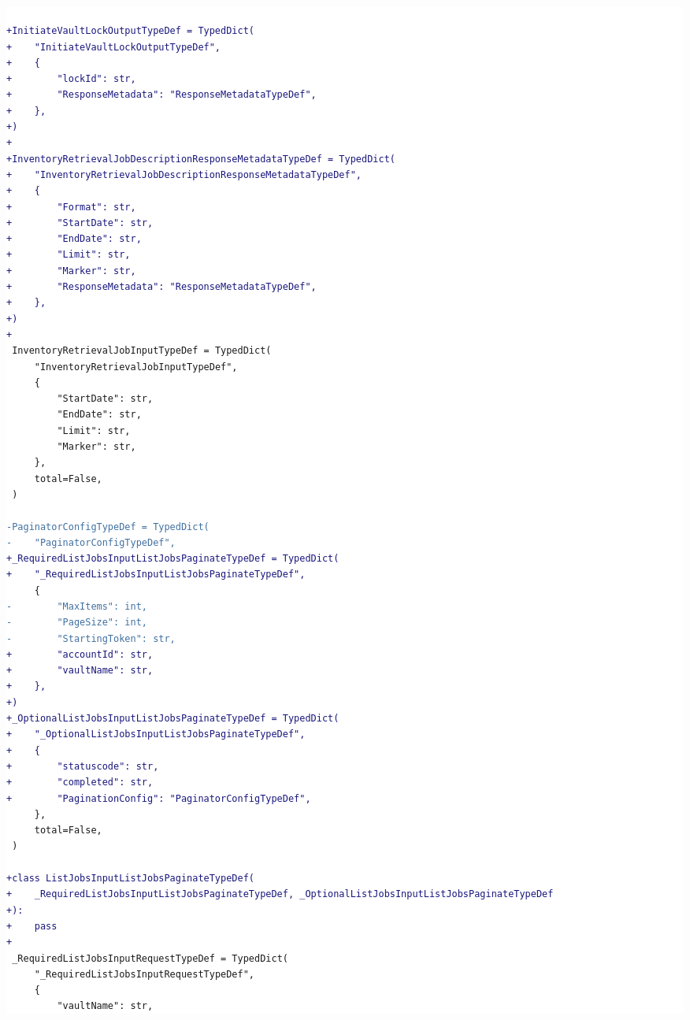 ```diff
 
+InitiateVaultLockOutputTypeDef = TypedDict(
+    "InitiateVaultLockOutputTypeDef",
+    {
+        "lockId": str,
+        "ResponseMetadata": "ResponseMetadataTypeDef",
+    },
+)
+
+InventoryRetrievalJobDescriptionResponseMetadataTypeDef = TypedDict(
+    "InventoryRetrievalJobDescriptionResponseMetadataTypeDef",
+    {
+        "Format": str,
+        "StartDate": str,
+        "EndDate": str,
+        "Limit": str,
+        "Marker": str,
+        "ResponseMetadata": "ResponseMetadataTypeDef",
+    },
+)
+
 InventoryRetrievalJobInputTypeDef = TypedDict(
     "InventoryRetrievalJobInputTypeDef",
     {
         "StartDate": str,
         "EndDate": str,
         "Limit": str,
         "Marker": str,
     },
     total=False,
 )
 
-PaginatorConfigTypeDef = TypedDict(
-    "PaginatorConfigTypeDef",
+_RequiredListJobsInputListJobsPaginateTypeDef = TypedDict(
+    "_RequiredListJobsInputListJobsPaginateTypeDef",
     {
-        "MaxItems": int,
-        "PageSize": int,
-        "StartingToken": str,
+        "accountId": str,
+        "vaultName": str,
+    },
+)
+_OptionalListJobsInputListJobsPaginateTypeDef = TypedDict(
+    "_OptionalListJobsInputListJobsPaginateTypeDef",
+    {
+        "statuscode": str,
+        "completed": str,
+        "PaginationConfig": "PaginatorConfigTypeDef",
     },
     total=False,
 )
 
+class ListJobsInputListJobsPaginateTypeDef(
+    _RequiredListJobsInputListJobsPaginateTypeDef, _OptionalListJobsInputListJobsPaginateTypeDef
+):
+    pass
+
 _RequiredListJobsInputRequestTypeDef = TypedDict(
     "_RequiredListJobsInputRequestTypeDef",
     {
         "vaultName": str,
```
